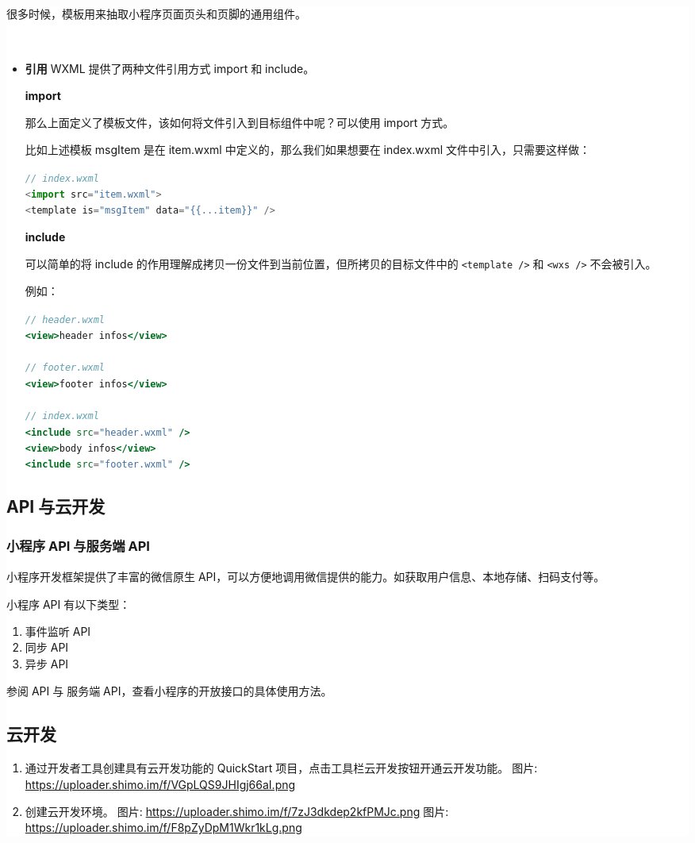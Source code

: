   很多时候，模板用来抽取小程序页面页头和页脚的通用组件。

  <br>

- **引用**
  WXML 提供了两种文件引用方式 import 和 include。

  **import**

  那么上面定义了模板文件，该如何将文件引入到目标组件中呢？可以使用 import 方式。

  比如上述模板 msgItem 是在 item.wxml 中定义的，那么我们如果想要在 index.wxml 文件中引入，只需要这样做：

  ```javascript
  // index.wxml
  <import src="item.wxml">
  <template is="msgItem" data="{{...item}}" />
  ```

  **include**

  可以简单的将 include 的作用理解成拷贝一份文件到当前位置，但所拷贝的目标文件中的 `<template />` 和 `<wxs />` 不会被引入。

  例如：

  ```jsx
  // header.wxml
  <view>header infos</view>

  // footer.wxml
  <view>footer infos</view>

  // index.wxml
  <include src="header.wxml" />
  <view>body infos</view>
  <include src="footer.wxml" />
  ```

## API 与云开发

### 小程序 API 与服务端 API

小程序开发框架提供了丰富的微信原生 API，可以方便地调用微信提供的能力。如获取用户信息、本地存储、扫码支付等。

小程序 API 有以下类型：

1. 事件监听 API
2. 同步 API
3. 异步 API

参阅 API 与 服务端 API，查看小程序的开放接口的具体使用方法。

## 云开发

1. 通过开发者工具创建具有云开发功能的 QuickStart 项目，点击工具栏云开发按钮开通云开发功能。
   图片: https://uploader.shimo.im/f/VGpLQS9JHIgj66aI.png

2. 创建云开发环境。
   图片: https://uploader.shimo.im/f/7zJ3dkdep2kfPMJc.png
   图片: https://uploader.shimo.im/f/F8pZyDpM1Wkr1kLg.png
